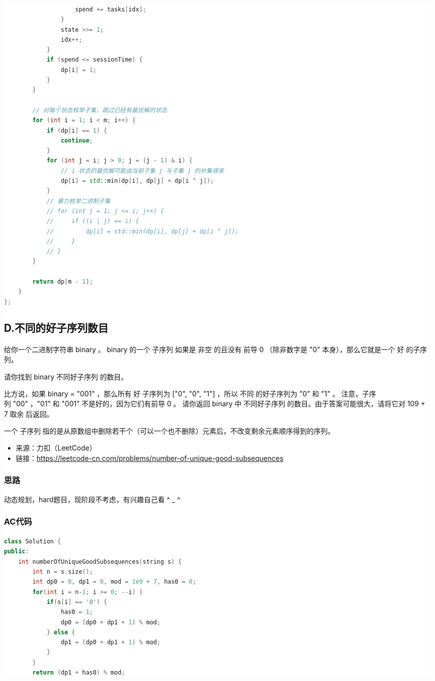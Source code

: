 ```cpp
                    spend += tasks[idx];
                }
                state >>= 1;
                idx++;
            }
            if (spend <= sessionTime) {
                dp[i] = 1;
            }
        }

        // 对每个状态枚举子集，跳过已经有最优解的状态
        for (int i = 1; i < m; i++) {
            if (dp[i] == 1) {
                continue;
            }
            for (int j = i; j > 0; j = (j - 1) & i) {
                // i 状态的最优解可能由当前子集 j 与子集 j 的补集得来
                dp[i] = std::min(dp[i], dp[j] + dp[i ^ j]);
            }
            // 暴力枚举二进制子集
            // for (int j = 1; j <= i; j++) {
            //     if ((i | j) == i) {
            //         dp[i] = std::min(dp[i], dp[j] + dp[i ^ j]);
            //     }
            // }
        }

        return dp[m - 1];
    }
};
```
## D.不同的好子序列数目
给你一个二进制字符串 binary 。 binary 的一个 子序列 如果是 非空 的且没有 前导 0 （除非数字是 "0" 本身），那么它就是一个 好 的子序列。

请你找到 binary 不同好子序列 的数目。

比方说，如果 binary = "001" ，那么所有 好 子序列为 ["0", "0", "1"] ，所以 不同 的好子序列为 "0" 和 "1" 。 注意，子序列 "00" ，"01" 和 "001" 不是好的，因为它们有前导 0 。
请你返回 binary 中 不同好子序列 的数目。由于答案可能很大，请将它对 109 + 7 取余 后返回。

一个 子序列 指的是从原数组中删除若干个（可以一个也不删除）元素后，不改变剩余元素顺序得到的序列。

- 来源：力扣（LeetCode）
- 链接：https://leetcode-cn.com/problems/number-of-unique-good-subsequences

### 思路
动态规划，hard题目，现阶段不考虑，有兴趣自己看  ^ _ ^ 
### AC代码
```cpp
class Solution {
public:
    int numberOfUniqueGoodSubsequences(string s) {
        int n = s.size();
        int dp0 = 0, dp1 = 0, mod = 1e9 + 7, has0 = 0;
        for(int i = n-1; i >= 0; --i) {
            if(s[i] == '0') {
                has0 = 1;
                dp0 = (dp0 + dp1 + 1) % mod;
            } else {
                dp1 = (dp0 + dp1 + 1) % mod;
            }
        }
        return (dp1 + has0) % mod;
```